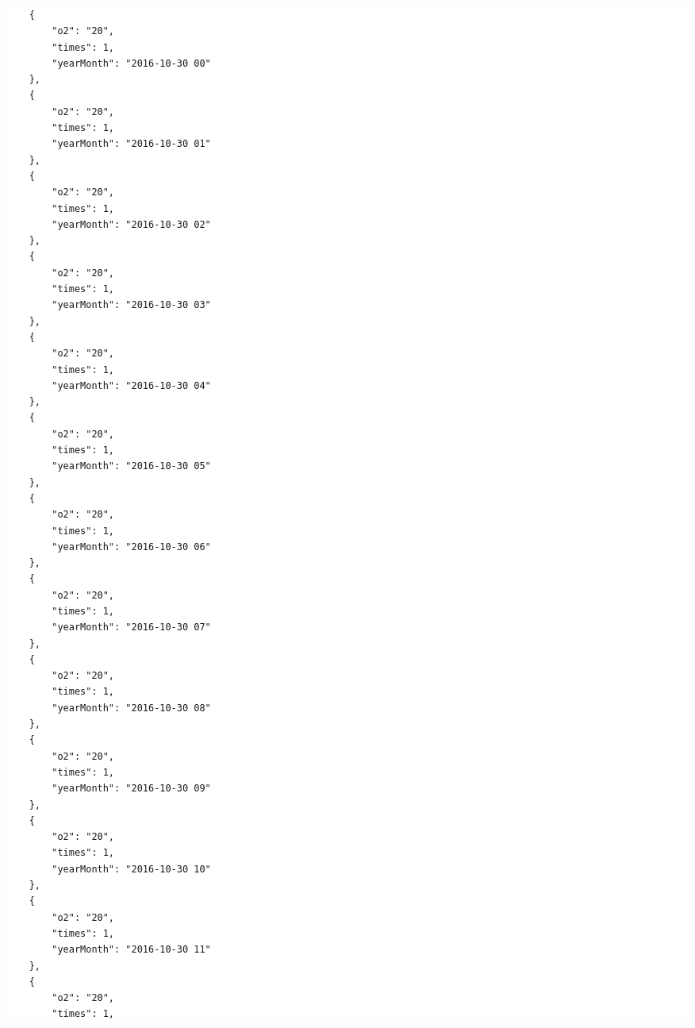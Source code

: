 ```
    {
        "o2": "20",
        "times": 1,
        "yearMonth": "2016-10-30 00"
    },
    {
        "o2": "20",
        "times": 1,
        "yearMonth": "2016-10-30 01"
    },
    {
        "o2": "20",
        "times": 1,
        "yearMonth": "2016-10-30 02"
    },
    {
        "o2": "20",
        "times": 1,
        "yearMonth": "2016-10-30 03"
    },
    {
        "o2": "20",
        "times": 1,
        "yearMonth": "2016-10-30 04"
    },
    {
        "o2": "20",
        "times": 1,
        "yearMonth": "2016-10-30 05"
    },
    {
        "o2": "20",
        "times": 1,
        "yearMonth": "2016-10-30 06"
    },
    {
        "o2": "20",
        "times": 1,
        "yearMonth": "2016-10-30 07"
    },
    {
        "o2": "20",
        "times": 1,
        "yearMonth": "2016-10-30 08"
    },
    {
        "o2": "20",
        "times": 1,
        "yearMonth": "2016-10-30 09"
    },
    {
        "o2": "20",
        "times": 1,
        "yearMonth": "2016-10-30 10"
    },
    {
        "o2": "20",
        "times": 1,
        "yearMonth": "2016-10-30 11"
    },
    {
        "o2": "20",
        "times": 1,
```